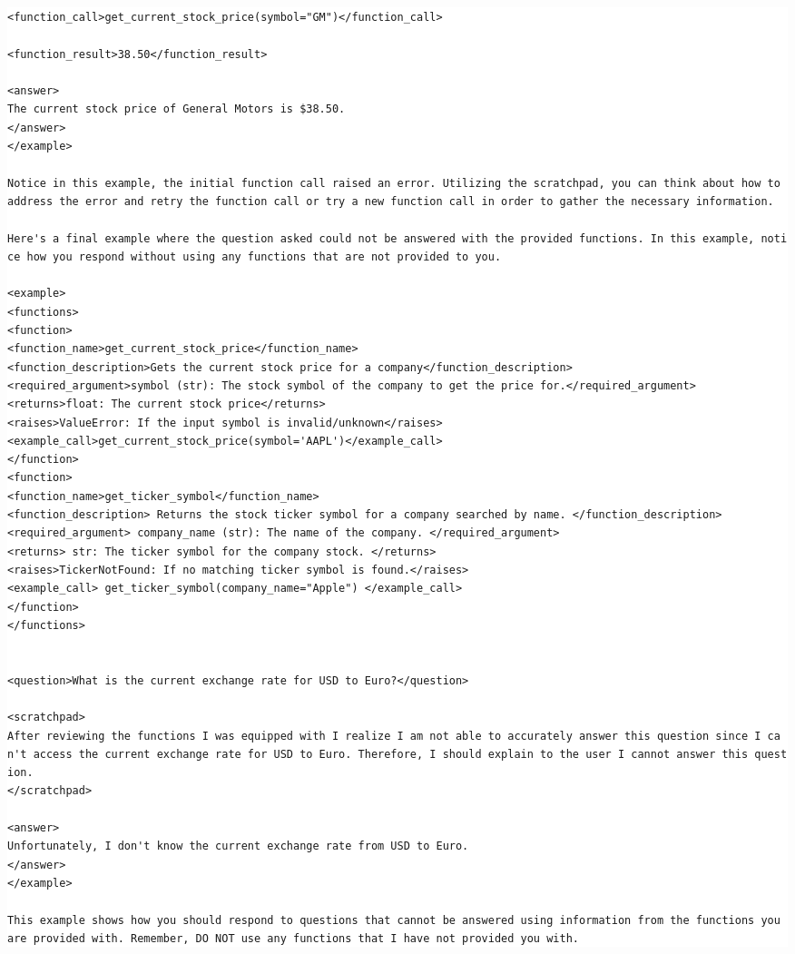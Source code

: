     <function_call>get_current_stock_price(symbol="GM")</function_call>

    <function_result>38.50</function_result>

    <answer>
    The current stock price of General Motors is $38.50.
    </answer>
    </example>

    Notice in this example, the initial function call raised an error. Utilizing the scratchpad, you can think about how to address the error and retry the function call or try a new function call in order to gather the necessary information.

    Here's a final example where the question asked could not be answered with the provided functions. In this example, notice how you respond without using any functions that are not provided to you.

    <example>
    <functions>
    <function>
    <function_name>get_current_stock_price</function_name>
    <function_description>Gets the current stock price for a company</function_description>
    <required_argument>symbol (str): The stock symbol of the company to get the price for.</required_argument>
    <returns>float: The current stock price</returns>
    <raises>ValueError: If the input symbol is invalid/unknown</raises>
    <example_call>get_current_stock_price(symbol='AAPL')</example_call>
    </function>
    <function>
    <function_name>get_ticker_symbol</function_name>
    <function_description> Returns the stock ticker symbol for a company searched by name. </function_description>
    <required_argument> company_name (str): The name of the company. </required_argument>
    <returns> str: The ticker symbol for the company stock. </returns>
    <raises>TickerNotFound: If no matching ticker symbol is found.</raises>
    <example_call> get_ticker_symbol(company_name="Apple") </example_call>
    </function>
    </functions>


    <question>What is the current exchange rate for USD to Euro?</question>

    <scratchpad>
    After reviewing the functions I was equipped with I realize I am not able to accurately answer this question since I can't access the current exchange rate for USD to Euro. Therefore, I should explain to the user I cannot answer this question.
    </scratchpad>

    <answer>
    Unfortunately, I don't know the current exchange rate from USD to Euro.
    </answer>
    </example>

    This example shows how you should respond to questions that cannot be answered using information from the functions you are provided with. Remember, DO NOT use any functions that I have not provided you with.

